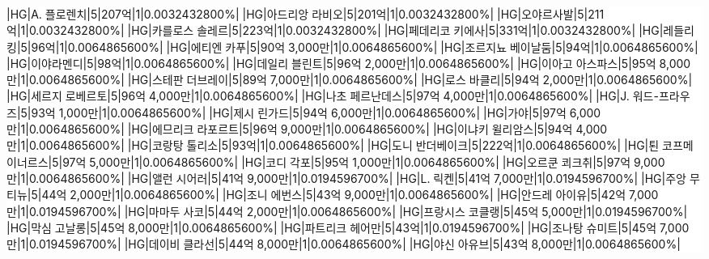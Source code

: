 |HG|A. 플로렌치|5|207억|1|0.0032432800%|
|HG|아드리앙 라비오|5|201억|1|0.0032432800%|
|HG|오야르사발|5|211억|1|0.0032432800%|
|HG|카를로스 솔레르|5|223억|1|0.0032432800%|
|HG|페데리코 키에사|5|331억|1|0.0032432800%|
|HG|레들리 킹|5|96억|1|0.0064865600%|
|HG|에티엔 카푸|5|90억 3,000만|1|0.0064865600%|
|HG|조르지뇨 베이날둠|5|94억|1|0.0064865600%|
|HG|이야라멘디|5|98억|1|0.0064865600%|
|HG|데일리 블린트|5|96억 2,000만|1|0.0064865600%|
|HG|이아고 아스파스|5|95억 8,000만|1|0.0064865600%|
|HG|스테판 더브레이|5|89억 7,000만|1|0.0064865600%|
|HG|로스 바클리|5|94억 2,000만|1|0.0064865600%|
|HG|세르지 로베르토|5|96억 4,000만|1|0.0064865600%|
|HG|나초 페르난데스|5|97억 4,000만|1|0.0064865600%|
|HG|J. 워드-프라우즈|5|93억 1,000만|1|0.0064865600%|
|HG|제시 린가드|5|94억 6,000만|1|0.0064865600%|
|HG|가야|5|97억 6,000만|1|0.0064865600%|
|HG|에므리크 라포르트|5|96억 9,000만|1|0.0064865600%|
|HG|이냐키 윌리암스|5|94억 4,000만|1|0.0064865600%|
|HG|코랑탕 톨리소|5|93억|1|0.0064865600%|
|HG|도니 반더베이크|5|222억|1|0.0064865600%|
|HG|퇸 코프메이너르스|5|97억 5,000만|1|0.0064865600%|
|HG|코디 각포|5|95억 1,000만|1|0.0064865600%|
|HG|오르쿤 쾨크취|5|97억 9,000만|1|0.0064865600%|
|HG|앨런 시어러|5|41억 9,000만|1|0.0194596700%|
|HG|L. 릭켄|5|41억 7,000만|1|0.0194596700%|
|HG|주앙 무티뉴|5|44억 2,000만|1|0.0064865600%|
|HG|조니 에번스|5|43억 9,000만|1|0.0064865600%|
|HG|안드레 아이유|5|42억 7,000만|1|0.0194596700%|
|HG|마마두 사코|5|44억 2,000만|1|0.0064865600%|
|HG|프랑시스 코클랭|5|45억 5,000만|1|0.0194596700%|
|HG|막심 고날롱|5|45억 8,000만|1|0.0064865600%|
|HG|파트리크 헤어만|5|43억|1|0.0194596700%|
|HG|조나탕 슈미트|5|45억 7,000만|1|0.0194596700%|
|HG|데이비 클라선|5|44억 8,000만|1|0.0064865600%|
|HG|야신 아유브|5|43억 8,000만|1|0.0064865600%|